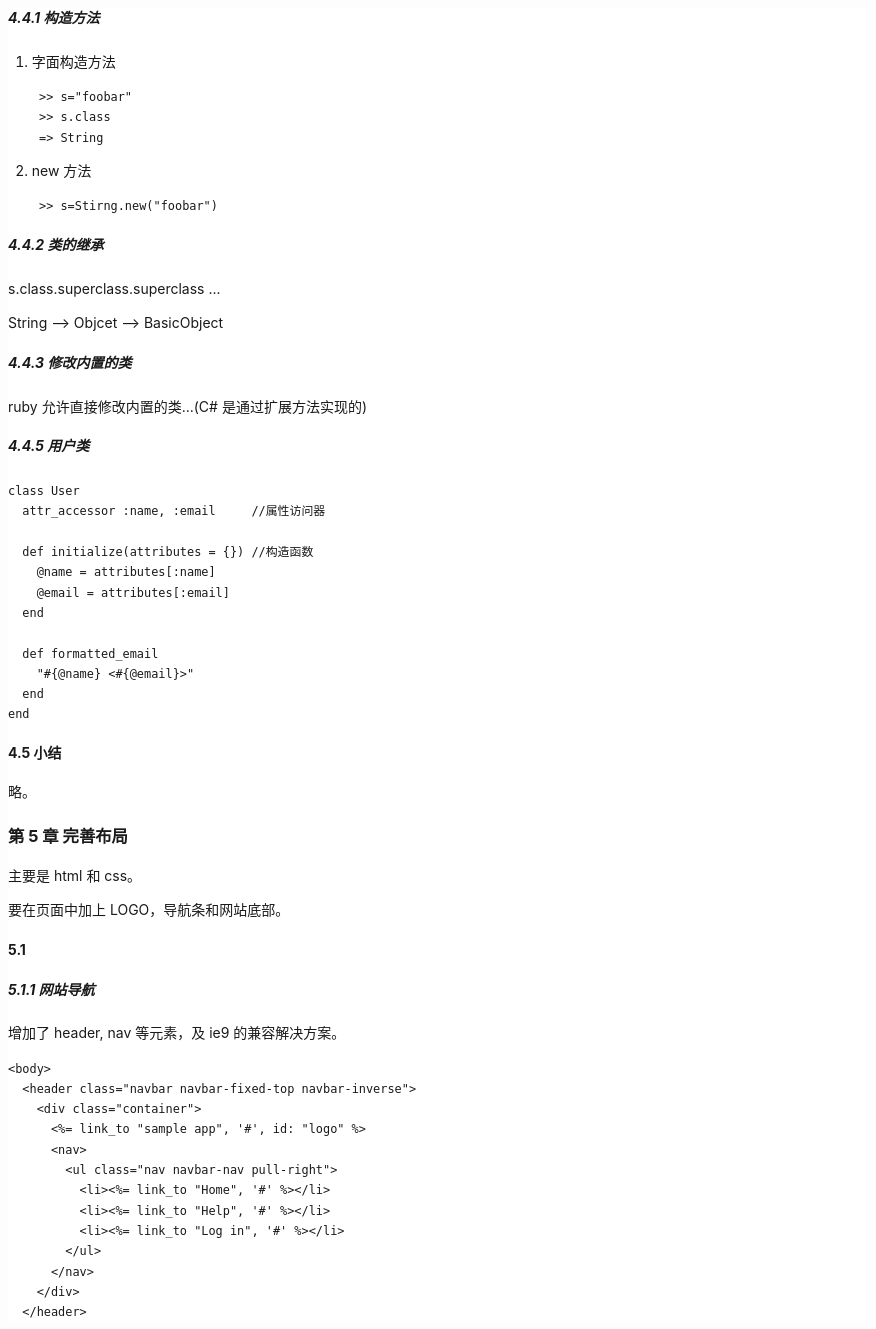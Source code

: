 ##### 4.4.1 构造方法

1. 字面构造方法

        >> s="foobar"
        >> s.class
        => String

1. new 方法

        >> s=Stirng.new("foobar")

##### 4.4.2 类的继承

s.class.superclass.superclass ...

String --> Objcet --> BasicObject

##### 4.4.3 修改内置的类

ruby 允许直接修改内置的类...(C# 是通过扩展方法实现的)

##### 4.4.5 用户类

    class User
      attr_accessor :name, :email     //属性访问器

      def initialize(attributes = {}) //构造函数
        @name = attributes[:name]
        @email = attributes[:email]
      end

      def formatted_email
        "#{@name} <#{@email}>"
      end
    end

#### 4.5 小结

略。

### 第 5 章 完善布局

主要是 html 和 css。

要在页面中加上 LOGO，导航条和网站底部。

#### 5.1

##### 5.1.1 网站导航

增加了 header, nav 等元素，及 ie9 的兼容解决方案。

    <body>
      <header class="navbar navbar-fixed-top navbar-inverse">
        <div class="container">
          <%= link_to "sample app", '#', id: "logo" %>
          <nav>
            <ul class="nav navbar-nav pull-right">
              <li><%= link_to "Home", '#' %></li>
              <li><%= link_to "Help", '#' %></li>
              <li><%= link_to "Log in", '#' %></li>
            </ul>
          </nav>
        </div>
      </header>
